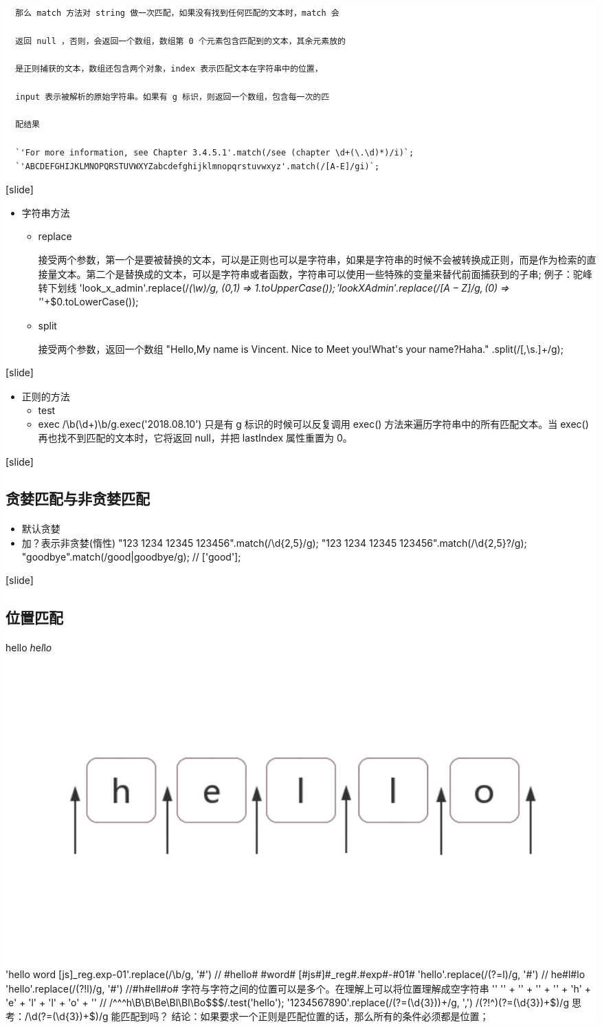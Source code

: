       那么 match 方法对 string 做一次匹配，如果没有找到任何匹配的文本时，match 会
      
      返回 null ，否则，会返回一个数组，数组第 0 个元素包含匹配到的文本，其余元素放的
      
      是正则捕获的文本，数组还包含两个对象，index 表示匹配文本在字符串中的位置，
      
      input 表示被解析的原始字符串。如果有 g 标识，则返回一个数组，包含每一次的匹
      
      配结果
      
      `'For more information, see Chapter 3.4.5.1'.match(/see (chapter \d+(\.\d)*)/i)`;
      `'ABCDEFGHIJKLMNOPQRSTUVWXYZabcdefghijklmnopqrstuvwxyz'.match(/[A-E]/gi)`;

[slide]
* 字符串方法
  * replace
  
    接受两个参数，第一个是要被替换的文本，可以是正则也可以是字符串，如果是字符串的时候不会被转换成正则，而是作为检索的直接量文本。第二个是替换成的文本，可以是字符串或者函数，字符串可以使用一些特殊的变量来替代前面捕获到的子串;
    例子：驼峰转下划线 'look_x_admin'.replace(/_(\w)/g, ($0,$1) => $1.toUpperCase());
    'lookXAdmin'.replace(/[A-Z]/g, ($0) => '_'+$0.toLowerCase());

  * split
  
    接受两个参数，返回一个数组 
    "Hello,My name is Vincent. Nice to Meet you!What's your name?Haha." .split(/[,\s.]+/g);

[slide]
* 正则的方法
  * test
  * exec
  /\b(\d+)\b/g.exec('2018.08.10')   只是有 g 标识的时候可以反复调用 exec() 方法来遍历字符串中的所有匹配文本。当 exec() 再也找不到匹配的文本时，它将返回 null，并把 lastIndex 属性重置为 0。

[slide]
## 贪婪匹配与非贪婪匹配
* 默认贪婪
* 加？表示非贪婪(惰性)
"123 1234 12345 123456".match(/\d{2,5}/g);
"123 1234 12345 123456".match(/\d{2,5}?/g);
"goodbye".match(/good|goodbye/g); // ['good'];

[slide]
## 位置匹配
hello *h*e*l*l*o*
<img src="/assets/hello.png" height="450">
'hello word [js]_reg.exp-01'.replace(/\b/g, '#') // #hello# #word# [#js#]#_reg#.#exp#-#01#
'hello'.replace(/(?=l)/g, '#') // he#l#lo
'hello'.replace(/(?!l)/g, '#') //#h#ell#o#
字符与字符之间的位置可以是多个。在理解上可以将位置理解成空字符串 ''
'' + '' + '' + '' + 'h' + 'e' + 'l' + 'l' + 'o' + '' // /^^^h\B\B\Be\Bl\Bl\Bo$$$/.test('hello');
'1234567890'.replace(/(?=(\d{3}))+/g, ',')  /(?!^)(?=(\d{3})+$)/g  思考：/\d(?=(\d{3})+$)/g 能匹配到吗？
结论：如果要求一个正则是匹配位置的话，那么所有的条件必须都是位置；

